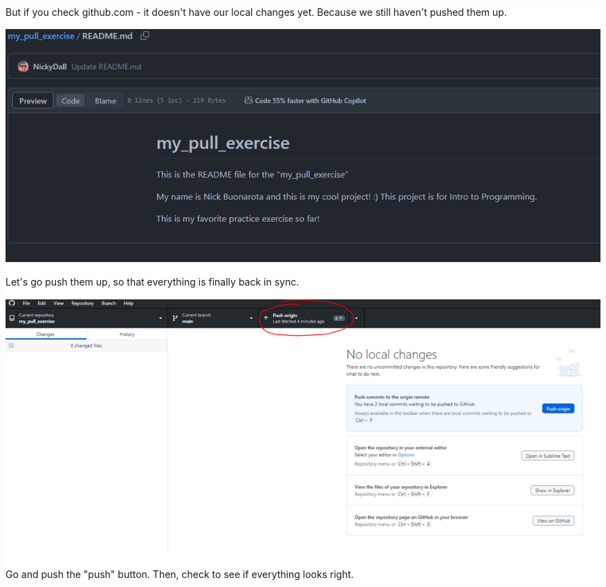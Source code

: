 But if you check github.com - it doesn't have our local changes yet. Because we still haven't pushed them up. 

![screenshot](30.png)

Let's go push them up, so that everything is finally back in sync.

![screenshot](31.png)

Go and push the "push" button. Then, check to see if everything looks right. 
